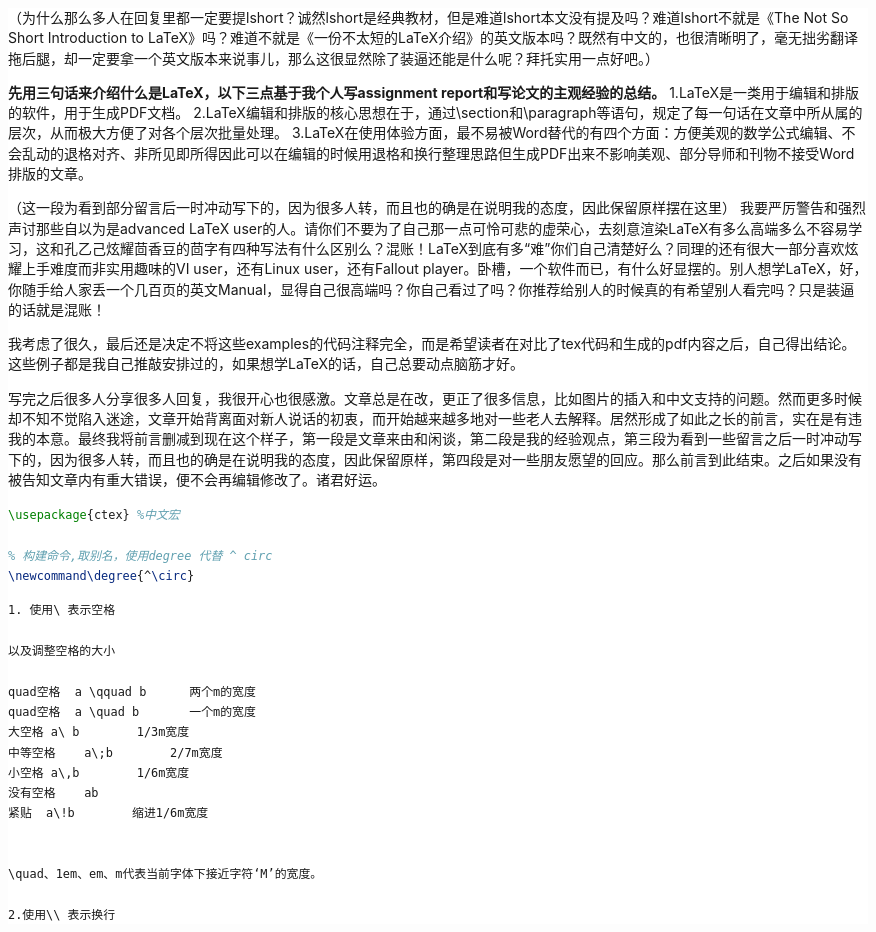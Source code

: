 （为什么那么多人在回复里都一定要提lshort？诚然lshort是经典教材，但是难道lshort本文没有提及吗？难道lshort不就是《The Not So Short Introduction to LaTeX》吗？难道不就是《一份不太短的LaTeX介绍》的英文版本吗？既然有中文的，也很清晰明了，毫无拙劣翻译拖后腿，却一定要拿一个英文版本来说事儿，那么这很显然除了装逼还能是什么呢？拜托实用一点好吧。）

 

 

 


**先用三句话来介绍什么是LaTeX，以下三点基于我个人写assignment report和写论文的主观经验的总结。** 
1.LaTeX是一类用于编辑和排版的软件，用于生成PDF文档。 
2.LaTeX编辑和排版的核心思想在于，通过\section和\paragraph等语句，规定了每一句话在文章中所从属的层次，从而极大方便了对各个层次批量处理。 
3.LaTeX在使用体验方面，最不易被Word替代的有四个方面：方便美观的数学公式编辑、不会乱动的退格对齐、非所见即所得因此可以在编辑的时候用退格和换行整理思路但生成PDF出来不影响美观、部分导师和刊物不接受Word排版的文章。

 

（这一段为看到部分留言后一时冲动写下的，因为很多人转，而且也的确是在说明我的态度，因此保留原样摆在这里） 
我要严厉警告和强烈声讨那些自以为是advanced LaTeX user的人。请你们不要为了自己那一点可怜可悲的虚荣心，去刻意渲染LaTeX有多么高端多么不容易学习，这和孔乙己炫耀茴香豆的茴字有四种写法有什么区别么？混账！LaTeX到底有多“难”你们自己清楚好么？同理的还有很大一部分喜欢炫耀上手难度而非实用趣味的VI user，还有Linux user，还有Fallout player。卧槽，一个软件而已，有什么好显摆的。别人想学LaTeX，好，你随手给人家丢一个几百页的英文Manual，显得自己很高端吗？你自己看过了吗？你推荐给别人的时候真的有希望别人看完吗？只是装逼的话就是混账！

 

 

我考虑了很久，最后还是决定不将这些examples的代码注释完全，而是希望读者在对比了tex代码和生成的pdf内容之后，自己得出结论。这些例子都是我自己推敲安排过的，如果想学LaTeX的话，自己总要动点脑筋才好。

 

 

写完之后很多人分享很多人回复，我很开心也很感激。文章总是在改，更正了很多信息，比如图片的插入和中文支持的问题。然而更多时候却不知不觉陷入迷途，文章开始背离面对新人说话的初衷，而开始越来越多地对一些老人去解释。居然形成了如此之长的前言，实在是有违我的本意。最终我将前言删减到现在这个样子，第一段是文章来由和闲谈，第二段是我的经验观点，第三段为看到一些留言之后一时冲动写下的，因为很多人转，而且也的确是在说明我的态度，因此保留原样，第四段是对一些朋友愿望的回应。那么前言到此结束。之后如果没有被告知文章内有重大错误，便不会再编辑修改了。诸君好运。



```latex
\usepackage{ctex} %中文宏

% 构建命令,取别名，使用degree 代替 ^ circ
\newcommand\degree{^\circ}
```



```latex1
1. 使用\ 表示空格

以及调整空格的大小

quad空格	a \qquad b		两个m的宽度
quad空格	a \quad b		一个m的宽度
大空格	a\ b		1/3m宽度
中等空格	a\;b		2/7m宽度
小空格	a\,b		1/6m宽度
没有空格	ab		 
紧贴	a\!b		缩进1/6m宽度
 

\quad、1em、em、m代表当前字体下接近字符‘M’的宽度。

2.使用\\ 表示换行
```
